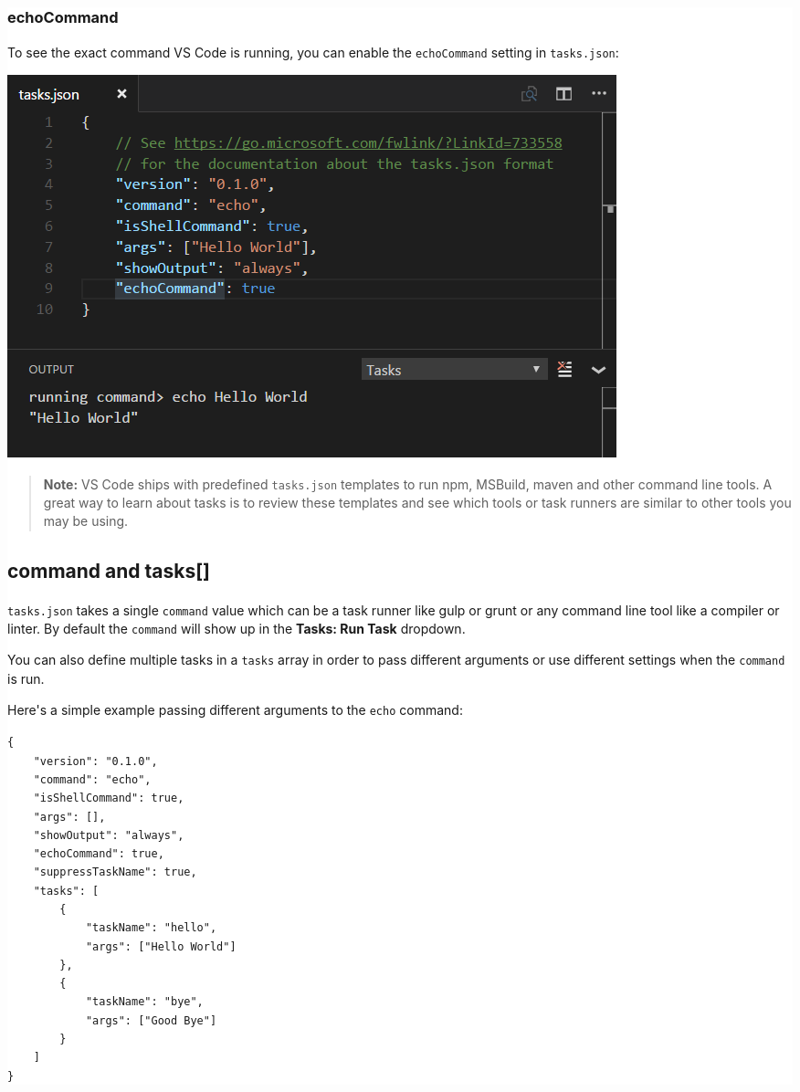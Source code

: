 ### echoCommand

To see the exact command VS Code is running, you can enable the `echoCommand` setting in `tasks.json`:

![tasks echoCommand](../images/tasks/tasks-echoCommand.png)

> **Note:** VS Code ships with predefined `tasks.json` templates to run npm, MSBuild, maven and other command line tools. A great way to learn about tasks is to review these templates and see which tools or task runners are similar to other tools you may be using.

## command and tasks\[\]

`tasks.json` takes a single `command` value which can be a task runner like gulp or grunt or any command line tool like a compiler or linter. By default the `command` will show up in the **Tasks: Run Task** dropdown.

You can also define multiple tasks in a `tasks` array in order to pass different arguments or use different settings when the `command` is run.

Here's a simple example passing different arguments to the `echo` command:

    {
        "version": "0.1.0",
        "command": "echo",
        "isShellCommand": true,
        "args": [],
        "showOutput": "always",
        "echoCommand": true,
        "suppressTaskName": true,
        "tasks": [
            {
                "taskName": "hello",
                "args": ["Hello World"]
            },
            {
                "taskName": "bye",
                "args": ["Good Bye"]
            }
        ]
    }
